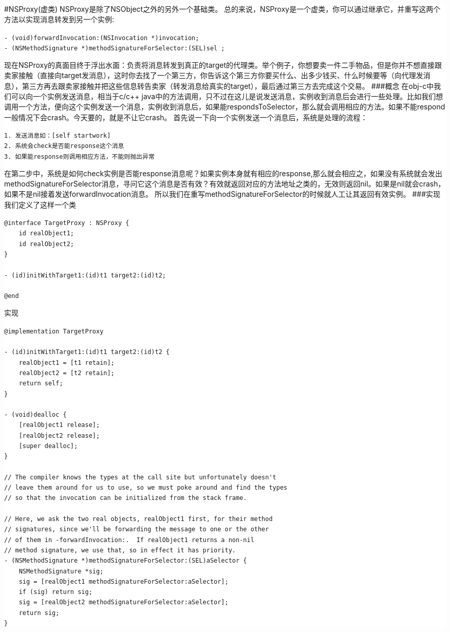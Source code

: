 #NSProxy(虚类)
NSProxy是除了NSObject之外的另外一个基础类。
总的来说，NSProxy是一个虚类，你可以通过继承它，并重写这两个方法以实现消息转发到另一个实例:

    - (void)forwardInvocation:(NSInvocation *)invocation;
    - (NSMethodSignature *)methodSignatureForSelector:(SEL)sel ;
现在NSProxy的真面目终于浮出水面：负责将消息转发到真正的target的代理类。举个例子，你想要卖一件二手物品，但是你并不想直接跟卖家接触（直接向target发消息），这时你去找了一个第三方，你告诉这个第三方你要买什么、出多少钱买、什么时候要等（向代理发消息），第三方再去跟卖家接触并把这些信息转告卖家（转发消息给真实的target），最后通过第三方去完成这个交易。
###概念
在obj-c中我们可以向一个实例发送消息，相当于c/c++ java中的方法调用，只不过在这儿是说发送消息，实例收到消息后会进行一些处理。比如我们想调用一个方法，便向这个实例发送一个消息，实例收到消息后，如果能respondsToSelector，那么就会调用相应的方法。如果不能respond一般情况下会crash。今天要的，就是不让它crash。
首先说一下向一个实例发送一个消息后，系统是处理的流程：

    1. 发送消息如：[self startwork]
    2. 系统会check是否能response这个消息
    3. 如果能response则调用相应方法，不能则抛出异常

在第二步中，系统是如何check实例是否能response消息呢？如果实例本身就有相应的response,那么就会相应之，如果没有系统就会发出methodSignatureForSelector消息，寻问它这个消息是否有效？有效就返回对应的方法地址之类的，无效则返回nil。如果是nil就会crash， 如果不是nil接着发送forwardInvocation消息。
所以我们在重写methodSignatureForSelector的时候就人工让其返回有效实例。
###实现
我们定义了这样一个类

    @interface TargetProxy : NSProxy {    
        id realObject1;    
        id realObject2;    
    }    

    - (id)initWithTarget1:(id)t1 target2:(id)t2;    
     
    @end
实现

    @implementation TargetProxy    

    - (id)initWithTarget1:(id)t1 target2:(id)t2 {    
        realObject1 = [t1 retain];    
        realObject2 = [t2 retain];    
        return self;    
    }    

    - (void)dealloc {    
        [realObject1 release];    
        [realObject2 release];    
        [super dealloc];    
    }    

    // The compiler knows the types at the call site but unfortunately doesn't    
    // leave them around for us to use, so we must poke around and find the types    
    // so that the invocation can be initialized from the stack frame.    

    // Here, we ask the two real objects, realObject1 first, for their method    
    // signatures, since we'll be forwarding the message to one or the other    
    // of them in -forwardInvocation:.  If realObject1 returns a non-nil    
    // method signature, we use that, so in effect it has priority.    
    - (NSMethodSignature *)methodSignatureForSelector:(SEL)aSelector {    
        NSMethodSignature *sig;    
        sig = [realObject1 methodSignatureForSelector:aSelector];    
        if (sig) return sig;    
        sig = [realObject2 methodSignatureForSelector:aSelector];    
        return sig;    
    }    
